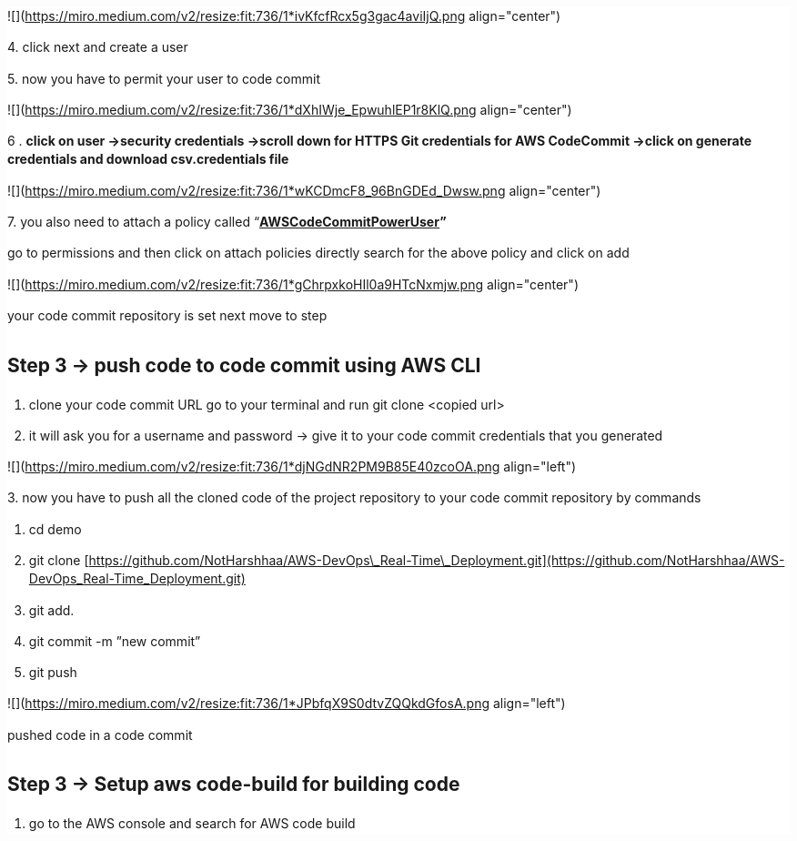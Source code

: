 ![](https://miro.medium.com/v2/resize:fit:736/1*ivKfcfRcx5g3gac4aviIjQ.png align="center")

4\. click next and create a user

5\. now you have to permit your user to code commit

![](https://miro.medium.com/v2/resize:fit:736/1*dXhIWje_EpwuhlEP1r8KlQ.png align="center")

6 . **click on user →security credentials →scroll down for HTTPS Git credentials for AWS CodeCommit →click on generate credentials and download csv.credentials file**

![](https://miro.medium.com/v2/resize:fit:736/1*wKCDmcF8_96BnGDEd_Dwsw.png align="center")

7\. you also need to attach a policy called “[**AWSCodeCommitPowerUser**](https://us-east-1.console.aws.amazon.com/iamv2/home?region=us-east-1#/policies/details/arn%3Aaws%3Aiam%3A%3Aaws%3Apolicy%2FAWSCodeCommitPowerUser)**”**

go to permissions and then click on attach policies directly search for the above policy and click on add

![](https://miro.medium.com/v2/resize:fit:736/1*gChrpxkoHIl0a9HTcNxmjw.png align="center")

your code commit repository is set next move to step

## **Step 3 → push code to code commit using AWS CLI**

1. clone your code commit URL go to your terminal and run git clone &lt;copied url&gt;
    
2. it will ask you for a username and password → give it to your code commit credentials that you generated
    

![](https://miro.medium.com/v2/resize:fit:736/1*djNGdNR2PM9B85E40zcoOA.png align="left")

3\. now you have to push all the cloned code of the project repository to your code commit repository by commands

1. cd demo
    
2. git clone [https://github.com/NotHarshhaa/AWS-DevOps\_Real-Time\_Deployment.git](https://github.com/NotHarshhaa/AWS-DevOps_Real-Time_Deployment.git)
    
3. git add.
    
4. git commit -m ”new commit”
    
5. git push
    

![](https://miro.medium.com/v2/resize:fit:736/1*JPbfqX9S0dtvZQQkdGfosA.png align="left")

pushed code in a code commit

## **Step 3 → Setup aws code-build for building code**

1. go to the AWS console and search for AWS code build
    